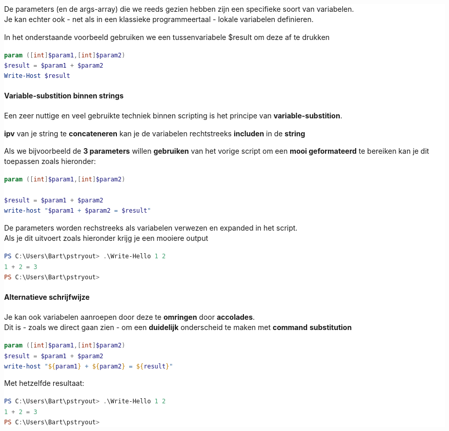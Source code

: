 De parameters (en de args-array) die we reeds gezien hebben zijn een specifieke soort van variabelen.   
Je kan echter ook - net als in een klassieke programmeertaal - lokale variabelen definieren.  

In het onderstaande voorbeeld gebruiken we een tussenvariabele $result om deze af te drukken

~~~ps1
param ([int]$param1,[int]$param2)
$result = $param1 + $param2
Write-Host $result
~~~

#### Variable-substition binnen strings

Een zeer nuttige en veel gebruikte techniek binnen scripting is het principe
van **variable-substition**.

**ipv** van je string te **concateneren** kan je de variabelen rechtstreeks **includen** 
in de **string**

Als we bijvoorbeeld de **3 parameters** willen **gebruiken** van het vorige script
om een **mooi geformateerd** te bereiken kan je dit toepassen zoals hieronder:

~~~ps1
param ([int]$param1,[int]$param2)

$result = $param1 + $param2
write-host "$param1 + $param2 = $result"
~~~

De parameters worden rechstreeks als variabelen verwezen en expanded in het script.  
Als je dit uitvoert zoals hieronder krijg je een mooiere output

~~~ps1
PS C:\Users\Bart\pstryout> .\Write-Hello 1 2
1 + 2 = 3
PS C:\Users\Bart\pstryout>
~~~

#### Alternatieve schrijfwijze

Je kan ook variabelen aanroepen door deze te **omringen** door **accolades**.  
Dit is - zoals we direct gaan zien - om een **duidelijk** onderscheid te maken met **command** **substitution**

~~~ps1
param ([int]$param1,[int]$param2)
$result = $param1 + $param2
write-host "${param1} + ${param2} = ${result}"
~~~

Met hetzelfde resultaat:

~~~ps1
PS C:\Users\Bart\pstryout> .\Write-Hello 1 2
1 + 2 = 3
PS C:\Users\Bart\pstryout>
~~~
